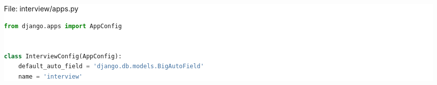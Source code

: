 ```python
```

File: interview/apps.py
```python
from django.apps import AppConfig


class InterviewConfig(AppConfig):
    default_auto_field = 'django.db.models.BigAutoField'
    name = 'interview'

```

